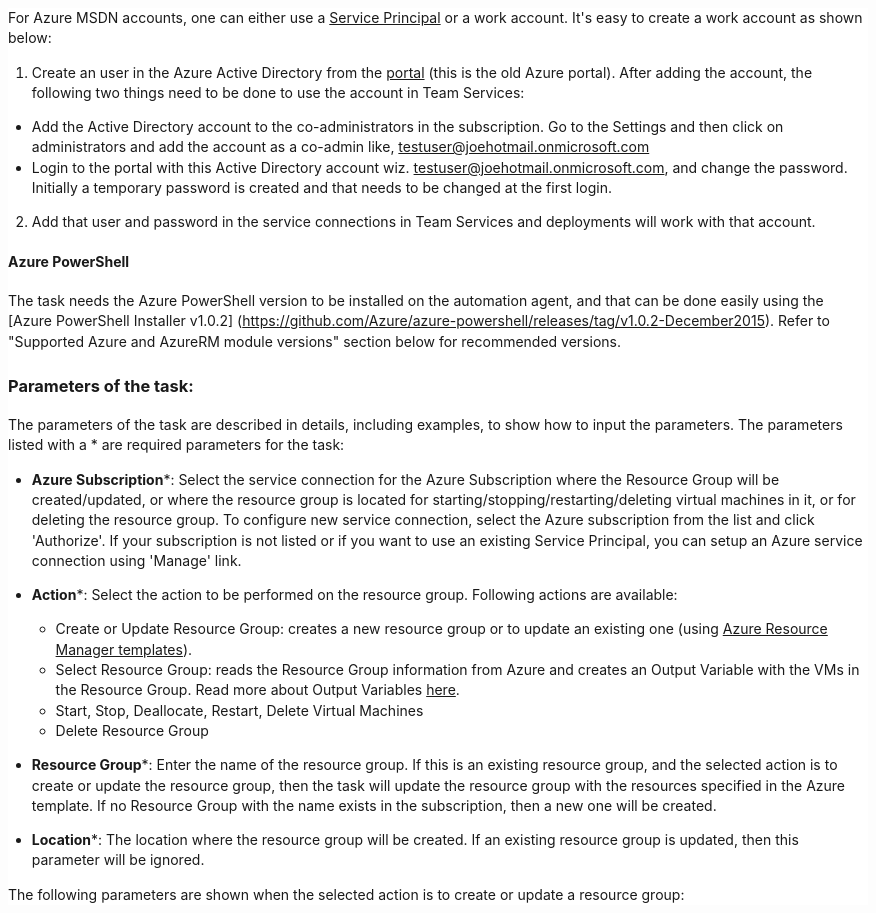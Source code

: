 For Azure MSDN accounts, one can either use a [Service Principal](https://go.microsoft.com/fwlink/?LinkID=623000&clcid=0x409) or a work account. It's easy to create a work account as shown below:

1. Create an user in the Azure Active Directory from the [portal](https://msdn.microsoft.com/en-us/library/azure/hh967632.aspx) (this is the old Azure portal). After adding the account, the following two things need to be done to use the account in Team Services:
  - Add the Active Directory account to the co-administrators in the subscription. Go to the Settings and then click on administrators and add the account as a co-admin like, [testuser@joehotmail.onmicrosoft.com](mailto:testuser@joehotmail.onmicrosoft.com)
  - Login to the portal with this Active Directory account wiz. [testuser@joehotmail.onmicrosoft.com](mailto:testuser@joehotmail.onmicrosoft.com), and change the password. Initially a temporary password is created and that needs to be changed at the first login.
2. Add that user and password in the service connections in Team Services and deployments will work with that account.

#### Azure PowerShell

The task needs the Azure PowerShell version to be installed on the automation agent, and that can be done easily using the [Azure PowerShell Installer v1.0.2] (https://github.com/Azure/azure-powershell/releases/tag/v1.0.2-December2015). Refer to "Supported Azure and AzureRM module versions" section below for recommended versions.

### Parameters of the task:

The parameters of the task are described in details, including examples, to show how to input the parameters. The parameters listed with a \* are required parameters for the task:

 * **Azure Subscription**\*: Select the service connection for the Azure Subscription where the Resource Group will be created/updated, or where the resource group is located for starting/stopping/restarting/deleting virtual machines in it, or for deleting the resource group. To configure new service connection, select the Azure subscription from the list and click 'Authorize'. If your subscription is not listed or if you want to use an existing Service Principal, you can setup an Azure service connection using 'Manage' link.
 
 * **Action**\*: Select the action to be performed on the resource group. Following actions are available:
    - Create or Update Resource Group: creates a new resource group or to update an existing one (using [Azure Resource Manager templates](https://azure.microsoft.com/en-in/documentation/articles/resource-group-template-deploy/)).
    - Select Resource Group: reads the Resource Group information from Azure and creates an Output Variable with the VMs in the Resource Group. Read more about Output Variables [here](#output-variables).
    - Start, Stop, Deallocate, Restart, Delete Virtual Machines
    - Delete Resource Group

 * **Resource Group**\*: Enter the name of the resource group. If this is an existing resource group, and the selected action is to create or update the resource group, then the task will update the resource group with the resources specified in the Azure template. If no Resource Group with the name exists in the subscription, then a new one will be created.
 
 * **Location**\*: The location where the resource group will be created. If an existing resource group is updated, then this parameter will be ignored.

The following parameters are shown when the selected action is to create or update a resource group:
